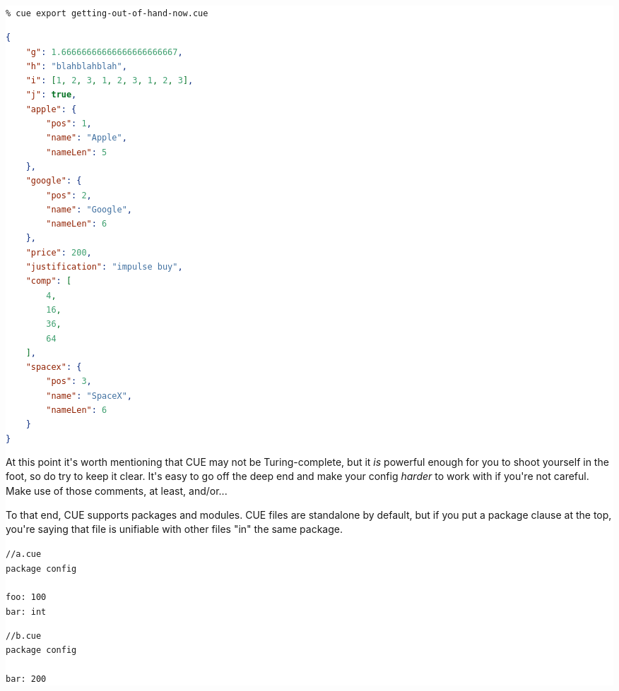 ```bash
% cue export getting-out-of-hand-now.cue
```

```json
{
    "g": 1.66666666666666666666667,
    "h": "blahblahblah",
    "i": [1, 2, 3, 1, 2, 3, 1, 2, 3],
    "j": true,
    "apple": {
        "pos": 1,
        "name": "Apple",
        "nameLen": 5
    },
    "google": {
        "pos": 2,
        "name": "Google",
        "nameLen": 6
    },
    "price": 200,
    "justification": "impulse buy",
    "comp": [
        4,
        16,
        36,
        64
    ],
    "spacex": {
        "pos": 3,
        "name": "SpaceX",
        "nameLen": 6
    }
}
```

At this point it's worth mentioning that CUE may not be Turing-complete, but it *is* powerful enough for you to shoot
yourself in the foot, so do try to keep it clear. It's easy to go off the deep end and make your config *harder* to work
with if you're not careful. Make use of those comments, at least, and/or...

To that end, CUE supports packages and modules. CUE files are standalone by default, but if you put a package clause at
the top, you're saying that file is unifiable with other files "in" the same package.

```cue
//a.cue
package config

foo: 100
bar: int
```

```cue
//b.cue
package config

bar: 200
```
